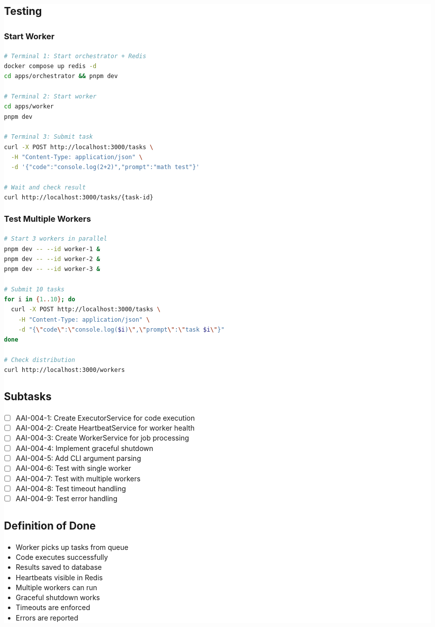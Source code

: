 ## Testing

### Start Worker

```bash
# Terminal 1: Start orchestrator + Redis
docker compose up redis -d
cd apps/orchestrator && pnpm dev

# Terminal 2: Start worker
cd apps/worker
pnpm dev

# Terminal 3: Submit task
curl -X POST http://localhost:3000/tasks \
  -H "Content-Type: application/json" \
  -d '{"code":"console.log(2+2)","prompt":"math test"}'

# Wait and check result
curl http://localhost:3000/tasks/{task-id}
```

### Test Multiple Workers

```bash
# Start 3 workers in parallel
pnpm dev -- --id worker-1 &
pnpm dev -- --id worker-2 &
pnpm dev -- --id worker-3 &

# Submit 10 tasks
for i in {1..10}; do
  curl -X POST http://localhost:3000/tasks \
    -H "Content-Type: application/json" \
    -d "{\"code\":\"console.log($i)\",\"prompt\":\"task $i\"}"
done

# Check distribution
curl http://localhost:3000/workers
```

## Subtasks

- [ ] AAI-004-1: Create ExecutorService for code execution
- [ ] AAI-004-2: Create HeartbeatService for worker health
- [ ] AAI-004-3: Create WorkerService for job processing
- [ ] AAI-004-4: Implement graceful shutdown
- [ ] AAI-004-5: Add CLI argument parsing
- [ ] AAI-004-6: Test with single worker
- [ ] AAI-004-7: Test with multiple workers
- [ ] AAI-004-8: Test timeout handling
- [ ] AAI-004-9: Test error handling

## Definition of Done

- Worker picks up tasks from queue
- Code executes successfully
- Results saved to database
- Heartbeats visible in Redis
- Multiple workers can run
- Graceful shutdown works
- Timeouts are enforced
- Errors are reported
